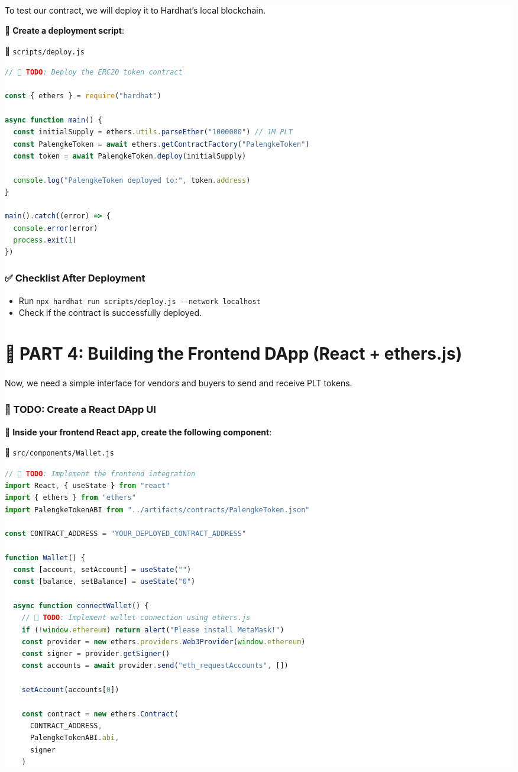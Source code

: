 To test our contract, we will deploy it to Hardhat’s local blockchain.

🚩 **Create a deployment script**:

📂 `scripts/deploy.js`

```javascript
// 🚩 TODO: Deploy the ERC20 token contract

const { ethers } = require("hardhat")

async function main() {
  const initialSupply = ethers.utils.parseEther("1000000") // 1M PLT
  const PalengkeToken = await ethers.getContractFactory("PalengkeToken")
  const token = await PalengkeToken.deploy(initialSupply)

  console.log("PalengkeToken deployed to:", token.address)
}

main().catch((error) => {
  console.error(error)
  process.exit(1)
})
```

### ✅ Checklist After Deployment

- Run `npx hardhat run scripts/deploy.js --network localhost`
- Check if the contract is successfully deployed.

# 📌 PART 4: Building the Frontend DApp (React + ethers.js)

Now, we need a simple interface for vendors and buyers to send and receive PLT tokens.

### 📜 TODO: Create a React DApp UI

🚩 **Inside your frontend React app, create the following component**:

📂 `src/components/Wallet.js`

```jsx
// 🚩 TODO: Implement the frontend integration
import React, { useState } from "react"
import { ethers } from "ethers"
import PalengkeTokenABI from "../artifacts/contracts/PalengkeToken.json"

const CONTRACT_ADDRESS = "YOUR_DEPLOYED_CONTRACT_ADDRESS"

function Wallet() {
  const [account, setAccount] = useState("")
  const [balance, setBalance] = useState("0")

  async function connectWallet() {
    // 🚩 TODO: Implement wallet connection using ethers.js
    if (!window.ethereum) return alert("Please install MetaMask!")
    const provider = new ethers.providers.Web3Provider(window.ethereum)
    const signer = provider.getSigner()
    const accounts = await provider.send("eth_requestAccounts", [])

    setAccount(accounts[0])

    const contract = new ethers.Contract(
      CONTRACT_ADDRESS,
      PalengkeTokenABI.abi,
      signer
    )
```